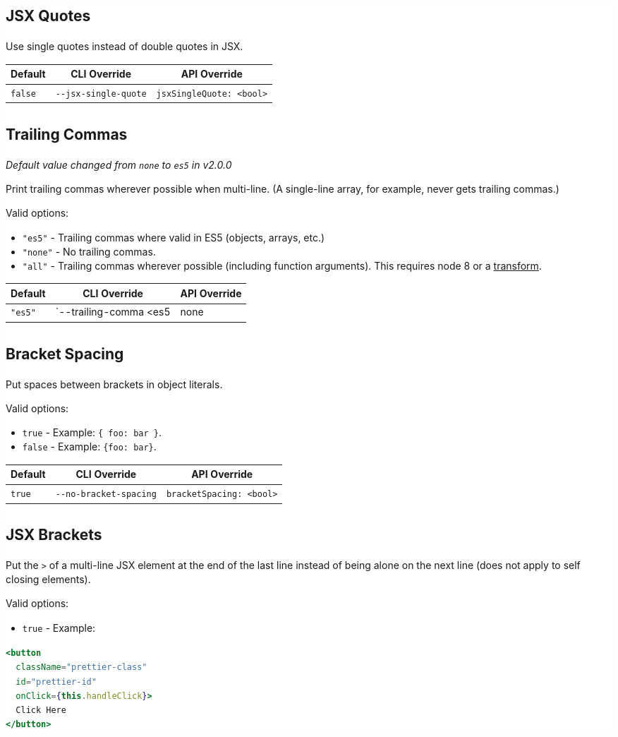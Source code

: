 ## JSX Quotes

Use single quotes instead of double quotes in JSX.

| Default | CLI Override         | API Override             |
| ------- | -------------------- | ------------------------ |
| `false` | `--jsx-single-quote` | `jsxSingleQuote: <bool>` |

## Trailing Commas

_Default value changed from `none` to `es5` in v2.0.0_

Print trailing commas wherever possible when multi-line. (A single-line array, for example, never gets trailing commas.)

Valid options:

- `"es5"` - Trailing commas where valid in ES5 (objects, arrays, etc.)
- `"none"` - No trailing commas.
- `"all"` - Trailing commas wherever possible (including function arguments). This requires node 8 or a [transform](https://babeljs.io/docs/plugins/syntax-trailing-function-commas/).

| Default | CLI Override                      | API Override                      |
| ------- | --------------------------------- | --------------------------------- |
| `"es5"` | `--trailing-comma <es5|none|all>` | `trailingComma: "<es5|none|all>"` |

## Bracket Spacing

Put spaces between brackets in object literals.

Valid options:

- `true` - Example: `{ foo: bar }`.
- `false` - Example: `{foo: bar}`.

| Default | CLI Override           | API Override             |
| ------- | ---------------------- | ------------------------ |
| `true`  | `--no-bracket-spacing` | `bracketSpacing: <bool>` |

## JSX Brackets

Put the `>` of a multi-line JSX element at the end of the last line instead of being alone on the next line (does not apply to self closing elements).

Valid options:

- `true` - Example:


```jsx
<button
  className="prettier-class"
  id="prettier-id"
  onClick={this.handleClick}>
  Click Here
</button>
```

